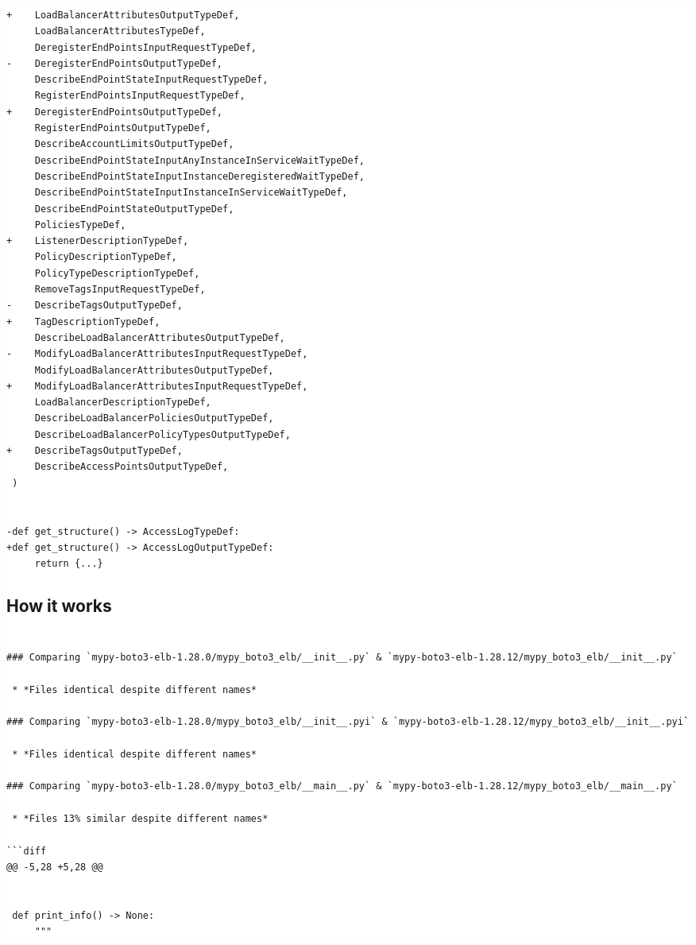 ```
+    LoadBalancerAttributesOutputTypeDef,
     LoadBalancerAttributesTypeDef,
     DeregisterEndPointsInputRequestTypeDef,
-    DeregisterEndPointsOutputTypeDef,
     DescribeEndPointStateInputRequestTypeDef,
     RegisterEndPointsInputRequestTypeDef,
+    DeregisterEndPointsOutputTypeDef,
     RegisterEndPointsOutputTypeDef,
     DescribeAccountLimitsOutputTypeDef,
     DescribeEndPointStateInputAnyInstanceInServiceWaitTypeDef,
     DescribeEndPointStateInputInstanceDeregisteredWaitTypeDef,
     DescribeEndPointStateInputInstanceInServiceWaitTypeDef,
     DescribeEndPointStateOutputTypeDef,
     PoliciesTypeDef,
+    ListenerDescriptionTypeDef,
     PolicyDescriptionTypeDef,
     PolicyTypeDescriptionTypeDef,
     RemoveTagsInputRequestTypeDef,
-    DescribeTagsOutputTypeDef,
+    TagDescriptionTypeDef,
     DescribeLoadBalancerAttributesOutputTypeDef,
-    ModifyLoadBalancerAttributesInputRequestTypeDef,
     ModifyLoadBalancerAttributesOutputTypeDef,
+    ModifyLoadBalancerAttributesInputRequestTypeDef,
     LoadBalancerDescriptionTypeDef,
     DescribeLoadBalancerPoliciesOutputTypeDef,
     DescribeLoadBalancerPolicyTypesOutputTypeDef,
+    DescribeTagsOutputTypeDef,
     DescribeAccessPointsOutputTypeDef,
 )
 
 
-def get_structure() -> AccessLogTypeDef:
+def get_structure() -> AccessLogOutputTypeDef:
     return {...}
 ```
 
 <a id="how-it-works"></a>
 
 ## How it works
```

### Comparing `mypy-boto3-elb-1.28.0/mypy_boto3_elb/__init__.py` & `mypy-boto3-elb-1.28.12/mypy_boto3_elb/__init__.py`

 * *Files identical despite different names*

### Comparing `mypy-boto3-elb-1.28.0/mypy_boto3_elb/__init__.pyi` & `mypy-boto3-elb-1.28.12/mypy_boto3_elb/__init__.pyi`

 * *Files identical despite different names*

### Comparing `mypy-boto3-elb-1.28.0/mypy_boto3_elb/__main__.py` & `mypy-boto3-elb-1.28.12/mypy_boto3_elb/__main__.py`

 * *Files 13% similar despite different names*

```diff
@@ -5,28 +5,28 @@
 
 
 def print_info() -> None:
     """
```